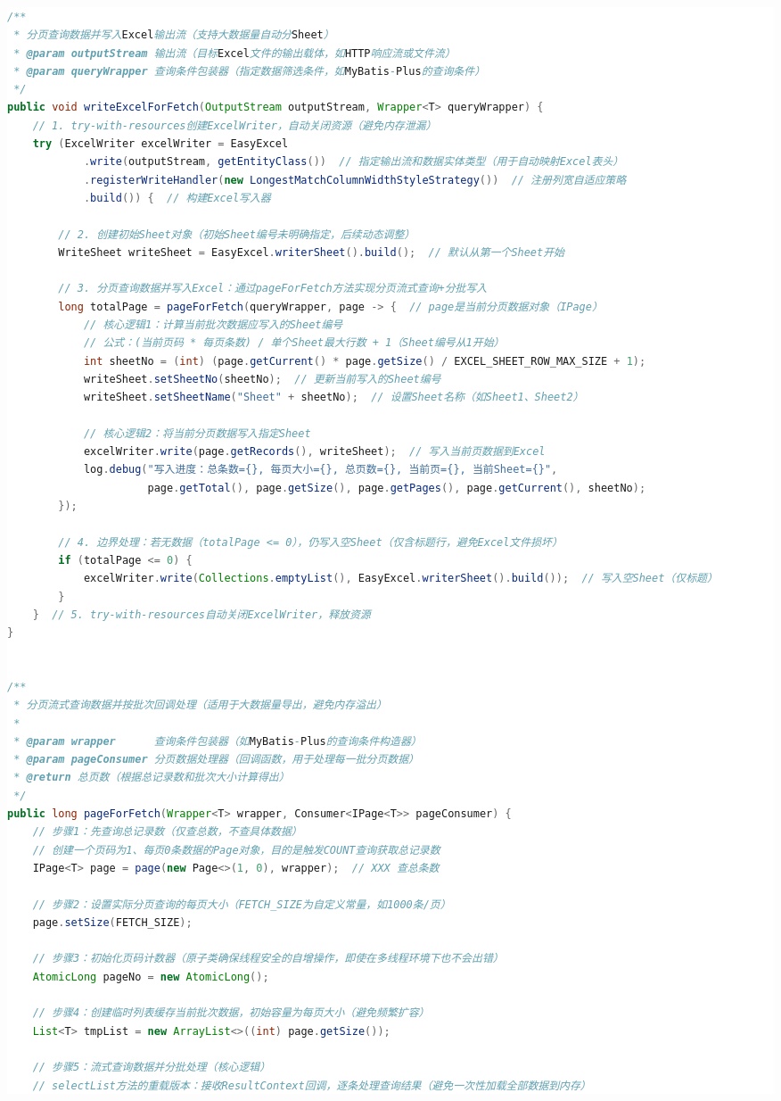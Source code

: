 ```java
/**
 * 分页查询数据并写入Excel输出流（支持大数据量自动分Sheet）
 * @param outputStream 输出流（目标Excel文件的输出载体，如HTTP响应流或文件流）
 * @param queryWrapper 查询条件包装器（指定数据筛选条件，如MyBatis-Plus的查询条件）
 */
public void writeExcelForFetch(OutputStream outputStream, Wrapper<T> queryWrapper) {
    // 1. try-with-resources创建ExcelWriter，自动关闭资源（避免内存泄漏）
    try (ExcelWriter excelWriter = EasyExcel
            .write(outputStream, getEntityClass())  // 指定输出流和数据实体类型（用于自动映射Excel表头）
            .registerWriteHandler(new LongestMatchColumnWidthStyleStrategy())  // 注册列宽自适应策略
            .build()) {  // 构建Excel写入器
        
        // 2. 创建初始Sheet对象（初始Sheet编号未明确指定，后续动态调整）
        WriteSheet writeSheet = EasyExcel.writerSheet().build();  // 默认从第一个Sheet开始
        
        // 3. 分页查询数据并写入Excel：通过pageForFetch方法实现分页流式查询+分批写入
        long totalPage = pageForFetch(queryWrapper, page -> {  // page是当前分页数据对象（IPage）
            // 核心逻辑1：计算当前批次数据应写入的Sheet编号
            // 公式：(当前页码 * 每页条数) / 单个Sheet最大行数 + 1（Sheet编号从1开始）
            int sheetNo = (int) (page.getCurrent() * page.getSize() / EXCEL_SHEET_ROW_MAX_SIZE + 1);
            writeSheet.setSheetNo(sheetNo);  // 更新当前写入的Sheet编号
            writeSheet.setSheetName("Sheet" + sheetNo);  // 设置Sheet名称（如Sheet1、Sheet2）
            
            // 核心逻辑2：将当前分页数据写入指定Sheet
            excelWriter.write(page.getRecords(), writeSheet);  // 写入当前页数据到Excel
            log.debug("写入进度：总条数={}, 每页大小={}, 总页数={}, 当前页={}, 当前Sheet={}", 
                      page.getTotal(), page.getSize(), page.getPages(), page.getCurrent(), sheetNo);
        });
        
        // 4. 边界处理：若无数据（totalPage <= 0），仍写入空Sheet（仅含标题行，避免Excel文件损坏）
        if (totalPage <= 0) { 
            excelWriter.write(Collections.emptyList(), EasyExcel.writerSheet().build());  // 写入空Sheet（仅标题）
        }
    }  // 5. try-with-resources自动关闭ExcelWriter，释放资源
}


/**
 * 分页流式查询数据并按批次回调处理（适用于大数据量导出，避免内存溢出）
 * 
 * @param wrapper      查询条件包装器（如MyBatis-Plus的查询条件构造器）
 * @param pageConsumer 分页数据处理器（回调函数，用于处理每一批分页数据）
 * @return 总页数（根据总记录数和批次大小计算得出）
 */
public long pageForFetch(Wrapper<T> wrapper, Consumer<IPage<T>> pageConsumer) {
    // 步骤1：先查询总记录数（仅查总数，不查具体数据）
    // 创建一个页码为1、每页0条数据的Page对象，目的是触发COUNT查询获取总记录数
    IPage<T> page = page(new Page<>(1, 0), wrapper);  // XXX 查总条数
    
    // 步骤2：设置实际分页查询的每页大小（FETCH_SIZE为自定义常量，如1000条/页）
    page.setSize(FETCH_SIZE);
    
    // 步骤3：初始化页码计数器（原子类确保线程安全的自增操作，即使在多线程环境下也不会出错）
    AtomicLong pageNo = new AtomicLong();
    
    // 步骤4：创建临时列表缓存当前批次数据，初始容量为每页大小（避免频繁扩容）
    List<T> tmpList = new ArrayList<>((int) page.getSize());
    
    // 步骤5：流式查询数据并分批处理（核心逻辑）
    // selectList方法的重载版本：接收ResultContext回调，逐条处理查询结果（避免一次性加载全部数据到内存）
```